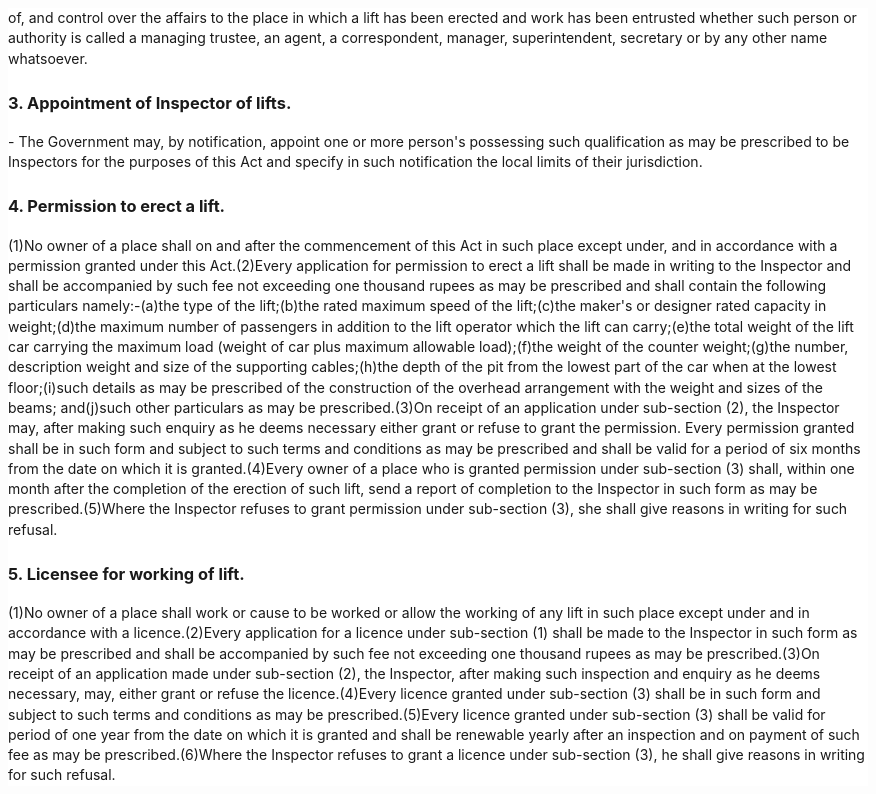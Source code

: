 of, and control over the affairs to the place in which a lift has been erected
and work has been entrusted whether such person or authority is called a
managing trustee, an agent, a correspondent, manager, superintendent,
secretary or by any other name whatsoever.

### 3. Appointment of Inspector of lifts.

\- The Government may, by notification, appoint one or more person's
possessing such qualification as may be prescribed to be Inspectors for the
purposes of this Act and specify in such notification the local limits of
their jurisdiction.

### 4. Permission to erect a lift.

(1)No owner of a place shall on and after the commencement of this Act in such
place except under, and in accordance with a permission granted under this
Act.(2)Every application for permission to erect a lift shall be made in
writing to the Inspector and shall be accompanied by such fee not exceeding
one thousand rupees as may be prescribed and shall contain the following
particulars namely:-(a)the type of the lift;(b)the rated maximum speed of the
lift;(c)the maker's or designer rated capacity in weight;(d)the maximum number
of passengers in addition to the lift operator which the lift can carry;(e)the
total weight of the lift car carrying the maximum load (weight of car plus
maximum allowable load);(f)the weight of the counter weight;(g)the number,
description weight and size of the supporting cables;(h)the depth of the pit
from the lowest part of the car when at the lowest floor;(i)such details as
may be prescribed of the construction of the overhead arrangement with the
weight and sizes of the beams; and(j)such other particulars as may be
prescribed.(3)On receipt of an application under sub-section (2), the
Inspector may, after making such enquiry as he deems necessary either grant or
refuse to grant the permission. Every permission granted shall be in such form
and subject to such terms and conditions as may be prescribed and shall be
valid for a period of six months from the date on which it is granted.(4)Every
owner of a place who is granted permission under sub-section (3) shall, within
one month after the completion of the erection of such lift, send a report of
completion to the Inspector in such form as may be prescribed.(5)Where the
Inspector refuses to grant permission under sub-section (3), she shall give
reasons in writing for such refusal.

### 5. Licensee for working of lift.

(1)No owner of a place shall work or cause to be worked or allow the working
of any lift in such place except under and in accordance with a
licence.(2)Every application for a licence under sub-section (1) shall be made
to the Inspector in such form as may be prescribed and shall be accompanied by
such fee not exceeding one thousand rupees as may be prescribed.(3)On receipt
of an application made under sub-section (2), the Inspector, after making such
inspection and enquiry as he deems necessary, may, either grant or refuse the
licence.(4)Every licence granted under sub-section (3) shall be in such form
and subject to such terms and conditions as may be prescribed.(5)Every licence
granted under sub-section (3) shall be valid for period of one year from the
date on which it is granted and shall be renewable yearly after an inspection
and on payment of such fee as may be prescribed.(6)Where the Inspector refuses
to grant a licence under sub-section (3), he shall give reasons in writing for
such refusal.
